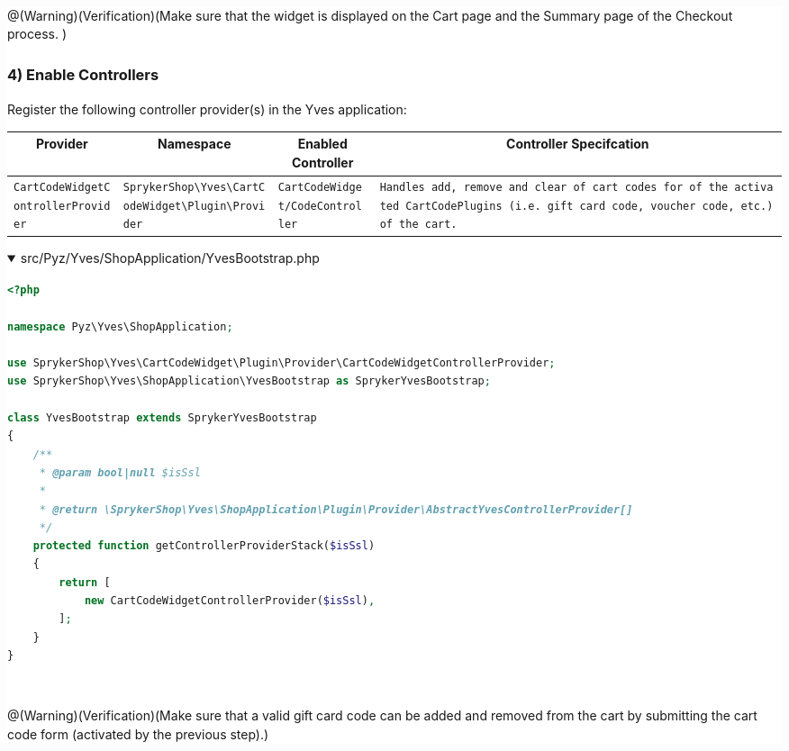 @(Warning)(Verification)(Make sure that the widget is displayed on the Cart page and the Summary page of the Checkout process. )

### 4) Enable Controllers
Register the following controller provider(s) in the Yves application:

| Provider | Namespace | Enabled Controller | Controller Specifcation |
| --- | --- | --- | --- |
| `CartCodeWidgetControllerProvider` |`SprykerShop\Yves\CartCodeWidget\Plugin\Provider`  | `CartCodeWidget/CodeController` | `Handles add, remove and clear of cart codes for of the activated CartCodePlugins (i.e. gift card code, voucher code, etc.) of the cart.` |

<details open>
<summary>src/Pyz/Yves/ShopApplication/YvesBootstrap.php</summary>

```php
<?php
 
namespace Pyz\Yves\ShopApplication;
 
use SprykerShop\Yves\CartCodeWidget\Plugin\Provider\CartCodeWidgetControllerProvider;
use SprykerShop\Yves\ShopApplication\YvesBootstrap as SprykerYvesBootstrap;
 
class YvesBootstrap extends SprykerYvesBootstrap
{
    /**
     * @param bool|null $isSsl
     *
     * @return \SprykerShop\Yves\ShopApplication\Plugin\Provider\AbstractYvesControllerProvider[]
     */
    protected function getControllerProviderStack($isSsl)
    {
        return [
            new CartCodeWidgetControllerProvider($isSsl),
        ];
    }
}
```
<br>
</details>

@(Warning)(Verification)(Make sure that a valid gift card code can be added and removed from the cart by submitting the cart code form (activated by the previous step).)